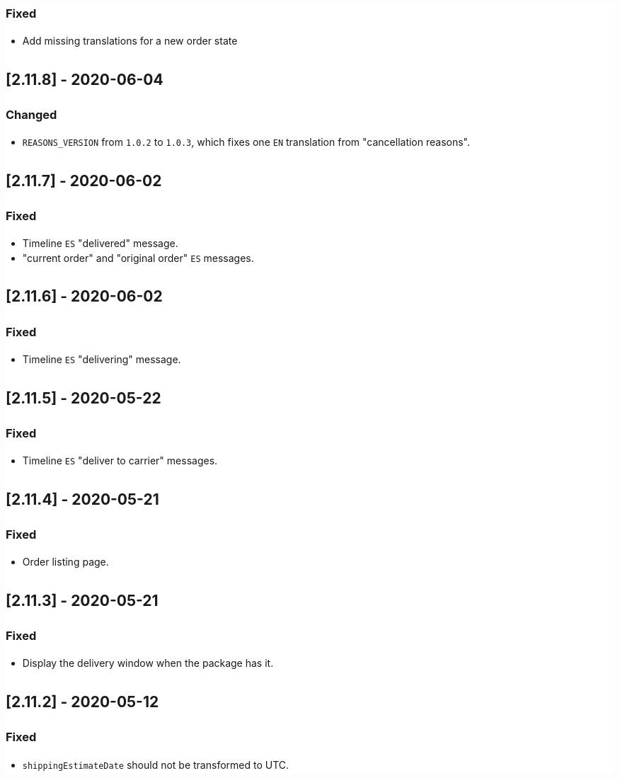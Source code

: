 ### Fixed

- Add missing translations for a new order state

## [2.11.8] - 2020-06-04

### Changed

- `REASONS_VERSION` from `1.0.2` to `1.0.3`, which fixes one `EN` translation from "cancellation reasons".

## [2.11.7] - 2020-06-02

### Fixed

- Timeline `ES` "delivered" message.
- "current order" and "original order" `ES` messages.

## [2.11.6] - 2020-06-02

### Fixed

- Timeline `ES` "delivering" message.

## [2.11.5] - 2020-05-22

### Fixed

- Timeline `ES` "deliver to carrier" messages.

## [2.11.4] - 2020-05-21

### Fixed

- Order listing page.

## [2.11.3] - 2020-05-21

### Fixed

- Display the delivery window when the package has it.

## [2.11.2] - 2020-05-12

### Fixed

- `shippingEstimateDate` should not be transformed to UTC.
